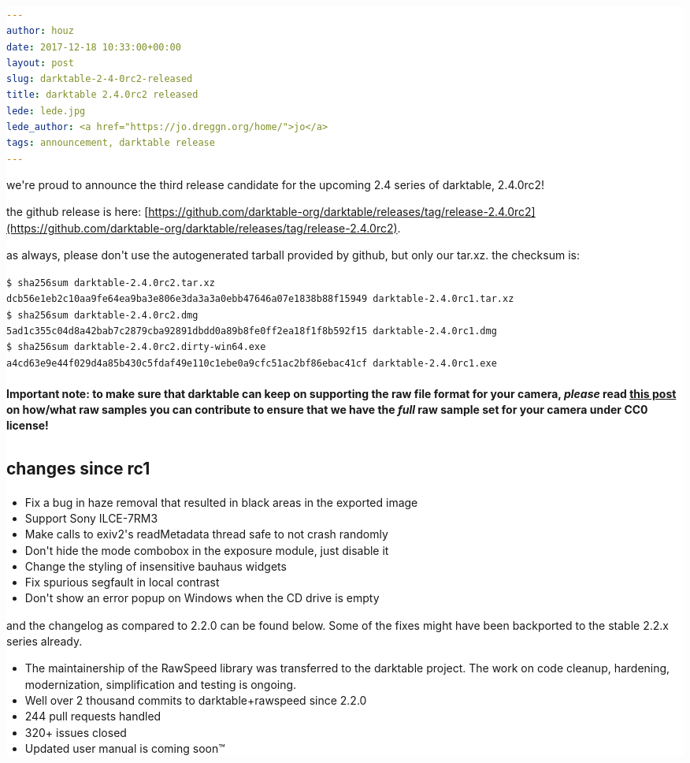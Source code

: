 ```yaml
---
author: houz
date: 2017-12-18 10:33:00+00:00
layout: post
slug: darktable-2-4-0rc2-released
title: darktable 2.4.0rc2 released
lede: lede.jpg
lede_author: <a href="https://jo.dreggn.org/home/">jo</a>
tags: announcement, darktable release
---
```


we're proud to announce the third release candidate for the upcoming 2.4 series of darktable, 2.4.0rc2!

the github release is here: [https://github.com/darktable-org/darktable/releases/tag/release-2.4.0rc2](https://github.com/darktable-org/darktable/releases/tag/release-2.4.0rc2).

as always, please don't use the autogenerated tarball provided by github, but only our tar.xz. the checksum is:

```
$ sha256sum darktable-2.4.0rc2.tar.xz
dcb56e1eb2c10aa9fe64ea9ba3e806e3da3a3a0ebb47646a07e1838b88f15949 darktable-2.4.0rc1.tar.xz
$ sha256sum darktable-2.4.0rc2.dmg
5ad1c355c04d8a42bab7c2879cba92891dbdd0a89b8fe0ff2ea18f1f8b592f15 darktable-2.4.0rc1.dmg
$ sha256sum darktable-2.4.0rc2.dirty-win64.exe
a4cd63e9e44f029d4a85b430c5fdaf49e110c1ebe0a9cfc51ac2bf86ebac41cf darktable-2.4.0rc1.exe
```

#### Important note: to make sure that darktable can keep on supporting the raw file format for your camera, *please* read [this post](https://discuss.pixls.us/t/raw-samples-wanted/5420?u=lebedevri) on how/what raw samples you can contribute to ensure that we have the *full* raw sample set for your camera under CC0 license!

## changes since rc1

- Fix a bug in haze removal that resulted in black areas in the exported image
- Support Sony ILCE-7RM3
- Make calls to exiv2's readMetadata thread safe to not crash randomly
- Don't hide the mode combobox in the exposure module, just disable it
- Change the styling of insensitive bauhaus widgets
- Fix spurious segfault in local contrast
- Don't show an error popup on Windows when the CD drive is empty

and the changelog as compared to 2.2.0 can be found below. Some of the fixes might have been backported to the stable 2.2.x series already.

- The maintainership of the RawSpeed library was transferred to the darktable project. The work on code cleanup, hardening, modernization, simplification and testing is ongoing.
- Well over 2 thousand commits to darktable+rawspeed since 2.2.0
- 244 pull requests handled
- 320+ issues closed
- Updated user manual is coming soon™
